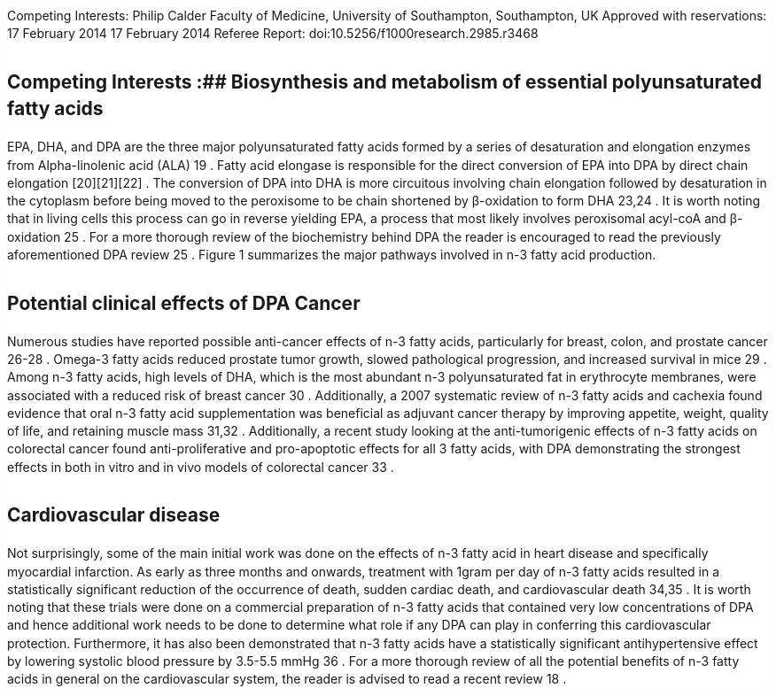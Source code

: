 
Competing Interests: Philip Calder Faculty of Medicine, University of Southampton, Southampton, UK Approved with reservations: 17 February 2014 17 February 2014 Referee Report: doi:10.5256/f1000research.2985.r3468

## Competing Interests :## Biosynthesis and metabolism of essential polyunsaturated fatty acids

EPA, DHA, and DPA are the three major polyunsaturated fatty acids formed by a series of desaturation and elongation enzymes from Alpha-linolenic acid (ALA) 19 . Fatty acid elongase is responsible for the direct conversion of EPA into DPA by direct chain elongation [20][21][22] . The conversion of DPA into DHA is more circuitous involving chain elongation followed by desaturation in the cytoplasm before being moved to the peroxisome to be chain shortened by β-oxidation to form DHA 23,24 . It is worth noting that in living cells this process can go in reverse yielding EPA, a process that most likely involves peroxisomal acyl-coA and β-oxidation 25 . For a more thorough review of the biochemistry behind DPA the reader is encouraged to read the previously aforementioned DPA review 25 . Figure 1 summarizes the major pathways involved in n-3 fatty acid production.


## Potential clinical effects of DPA Cancer

Numerous studies have reported possible anti-cancer effects of n-3 fatty acids, particularly for breast, colon, and prostate cancer 26-28 . Omega-3 fatty acids reduced prostate tumor growth, slowed pathological progression, and increased survival in mice 29 . Among n-3 fatty acids, high levels of DHA, which is the most abundant n-3 polyunsaturated fat in erythrocyte membranes, were associated with a reduced risk of breast cancer 30 . Additionally, a 2007 systematic review of n-3 fatty acids and cachexia found evidence that oral n-3 fatty acid supplementation was beneficial as adjuvant cancer therapy by improving appetite, weight, quality of life, and retaining muscle mass 31,32 . Additionally, a recent study looking at the anti-tumorigenic effects of n-3 fatty acids on colorectal cancer found anti-proliferative and pro-apoptotic effects for all 3 fatty acids, with DPA demonstrating the strongest effects in both in vitro and in vivo models of colorectal cancer 33 .


## Cardiovascular disease

Not surprisingly, some of the main initial work was done on the effects of n-3 fatty acid in heart disease and specifically myocardial infarction. As early as three months and onwards, treatment with 1gram per day of n-3 fatty acids resulted in a statistically significant reduction of the occurrence of death, sudden cardiac death, and cardiovascular death 34,35 . It is worth noting that these trials were done on a commercial preparation of n-3 fatty acids that contained very low concentrations of DPA and hence additional work needs to be done to determine what role if any DPA can play in conferring this cardiovascular protection. Furthermore, it has also been demonstrated that n-3 fatty acids have a statistically significant antihypertensive effect by lowering systolic blood pressure by 3.5-5.5 mmHg 36 . For a more thorough review of all the potential benefits of n-3 fatty acids in general on the cardiovascular system, the reader is advised to read a recent review 18 .
